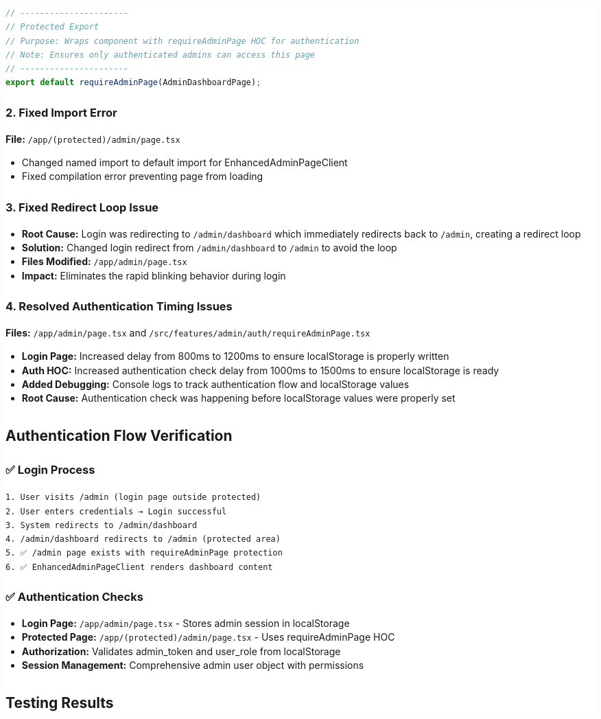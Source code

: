 ```typescript
// ----------------------
// Protected Export
// Purpose: Wraps component with requireAdminPage HOC for authentication
// Note: Ensures only authenticated admins can access this page
// ----------------------
export default requireAdminPage(AdminDashboardPage);
```

### 2. Fixed Import Error
**File:** `/app/(protected)/admin/page.tsx`

- Changed named import to default import for EnhancedAdminPageClient
- Fixed compilation error preventing page from loading

### 3. Fixed Redirect Loop Issue
- **Root Cause:** Login was redirecting to `/admin/dashboard` which immediately redirects back to `/admin`, creating a redirect loop
- **Solution:** Changed login redirect from `/admin/dashboard` to `/admin` to avoid the loop
- **Files Modified:** `/app/admin/page.tsx`
- **Impact:** Eliminates the rapid blinking behavior during login

### 4. Resolved Authentication Timing Issues
**Files:** `/app/admin/page.tsx` and `/src/features/admin/auth/requireAdminPage.tsx`

- **Login Page:** Increased delay from 800ms to 1200ms to ensure localStorage is properly written
- **Auth HOC:** Increased authentication check delay from 1000ms to 1500ms to ensure localStorage is ready
- **Added Debugging:** Console logs to track authentication flow and localStorage values
- **Root Cause:** Authentication check was happening before localStorage values were properly set

## Authentication Flow Verification

### ✅ Login Process
```
1. User visits /admin (login page outside protected)
2. User enters credentials → Login successful
3. System redirects to /admin/dashboard
4. /admin/dashboard redirects to /admin (protected area)
5. ✅ /admin page exists with requireAdminPage protection
6. ✅ EnhancedAdminPageClient renders dashboard content
```

### ✅ Authentication Checks
- **Login Page:** `/app/admin/page.tsx` - Stores admin session in localStorage
- **Protected Page:** `/app/(protected)/admin/page.tsx` - Uses requireAdminPage HOC
- **Authorization:** Validates admin_token and user_role from localStorage
- **Session Management:** Comprehensive admin user object with permissions

## Testing Results
